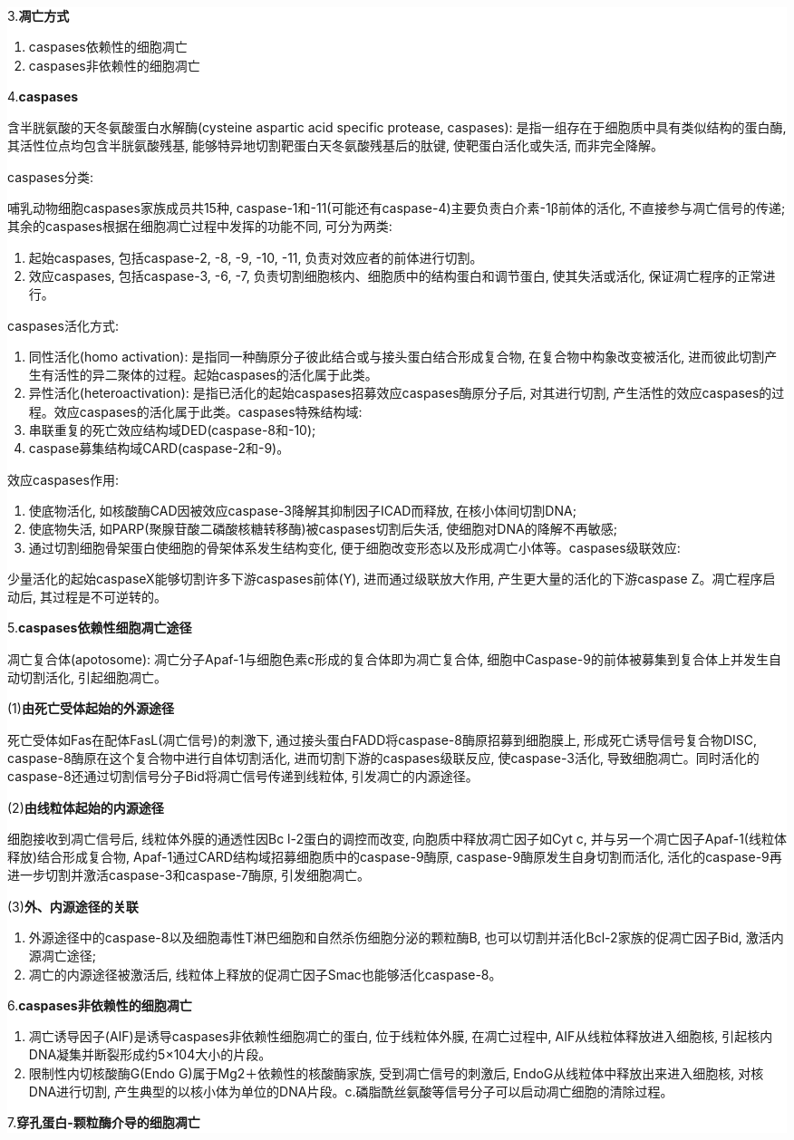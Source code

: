 3.**凋亡方式**

1. caspases依赖性的细胞凋亡
2. caspases非依赖性的细胞凋亡

4.**caspases**

含半胱氨酸的天冬氨酸蛋白水解酶(cysteine aspartic acid specific protease, caspases): 是指一组存在于细胞质中具有类似结构的蛋白酶, 其活性位点均包含半胱氨酸残基, 能够特异地切割靶蛋白天冬氨酸残基后的肽键, 使靶蛋白活化或失活, 而非完全降解。

caspases分类:

哺乳动物细胞caspases家族成员共15种, caspase-1和-11(可能还有caspase-4)主要负责白介素-1β前体的活化, 不直接参与凋亡信号的传递;其余的caspases根据在细胞凋亡过程中发挥的功能不同, 可分为两类:

1. 起始caspases, 包括caspase-2, -8, -9, -10, -11, 负责对效应者的前体进行切割。
2. 效应caspases, 包括caspase-3, -6, -7, 负责切割细胞核内、细胞质中的结构蛋白和调节蛋白, 使其失活或活化, 保证凋亡程序的正常进行。

caspases活化方式:

1. 同性活化(homo activation): 是指同一种酶原分子彼此结合或与接头蛋白结合形成复合物, 在复合物中构象改变被活化, 进而彼此切割产生有活性的异二聚体的过程。起始caspases的活化属于此类。
2. 异性活化(heteroactivation): 是指已活化的起始caspases招募效应caspases酶原分子后, 对其进行切割, 产生活性的效应caspases的过程。效应caspases的活化属于此类。caspases特殊结构域:
3. 串联重复的死亡效应结构域DED(caspase-8和-10);
4. caspase募集结构域CARD(caspase-2和-9)。

效应caspases作用:

1. 使底物活化, 如核酸酶CAD因被效应caspase-3降解其抑制因子ICAD而释放, 在核小体间切割DNA;
2. 使底物失活, 如PARP(聚腺苷酸二磷酸核糖转移酶)被caspases切割后失活, 使细胞对DNA的降解不再敏感;
3. 通过切割细胞骨架蛋白使细胞的骨架体系发生结构变化, 便于细胞改变形态以及形成凋亡小体等。caspases级联效应:

少量活化的起始caspaseX能够切割许多下游caspases前体(Y), 进而通过级联放大作用, 产生更大量的活化的下游caspase Z。凋亡程序启动后, 其过程是不可逆转的。

5.**caspases依赖性细胞凋亡途径**

凋亡复合体(apotosome): 凋亡分子Apaf-1与细胞色素c形成的复合体即为凋亡复合体, 细胞中Caspase-9的前体被募集到复合体上并发生自动切割活化, 引起细胞凋亡。

(1)**由死亡受体起始的外源途径**

死亡受体如Fas在配体FasL(凋亡信号)的刺激下, 通过接头蛋白FADD将caspase-8酶原招募到细胞膜上, 形成死亡诱导信号复合物DISC, caspase-8酶原在这个复合物中进行自体切割活化, 进而切割下游的caspases级联反应, 使caspase-3活化, 导致细胞凋亡。同时活化的caspase-8还通过切割信号分子Bid将凋亡信号传递到线粒体, 引发凋亡的内源途径。

(2)**由线粒体起始的内源途径**

细胞接收到凋亡信号后, 线粒体外膜的通透性因Bc l-2蛋白的调控而改变, 向胞质中释放凋亡因子如Cyt c, 并与另一个凋亡因子Apaf-1(线粒体释放)结合形成复合物, Apaf-1通过CARD结构域招募细胞质中的caspase-9酶原, caspase-9酶原发生自身切割而活化, 活化的caspase-9再进一步切割并激活caspase-3和caspase-7酶原, 引发细胞凋亡。

(3)**外、内源途径的关联**

1. 外源途径中的caspase-8以及细胞毒性T淋巴细胞和自然杀伤细胞分泌的颗粒酶B, 也可以切割并活化Bcl-2家族的促凋亡因子Bid, 激活内源凋亡途径;
2. 凋亡的内源途径被激活后, 线粒体上释放的促凋亡因子Smac也能够活化caspase-8。

6.**caspases非依赖性的细胞凋亡**

1. 凋亡诱导因子(AIF)是诱导caspases非依赖性细胞凋亡的蛋白, 位于线粒体外膜, 在凋亡过程中, AIF从线粒体释放进入细胞核, 引起核内DNA凝集并断裂形成约5×104大小的片段。
2. 限制性内切核酸酶G(Endo G)属于Mg2＋依赖性的核酸酶家族, 受到凋亡信号的刺激后, EndoG从线粒体中释放出来进入细胞核, 对核DNA进行切割, 产生典型的以核小体为单位的DNA片段。c.磷脂酰丝氨酸等信号分子可以启动凋亡细胞的清除过程。

7.**穿孔蛋白-颗粒酶介导的细胞凋亡**
